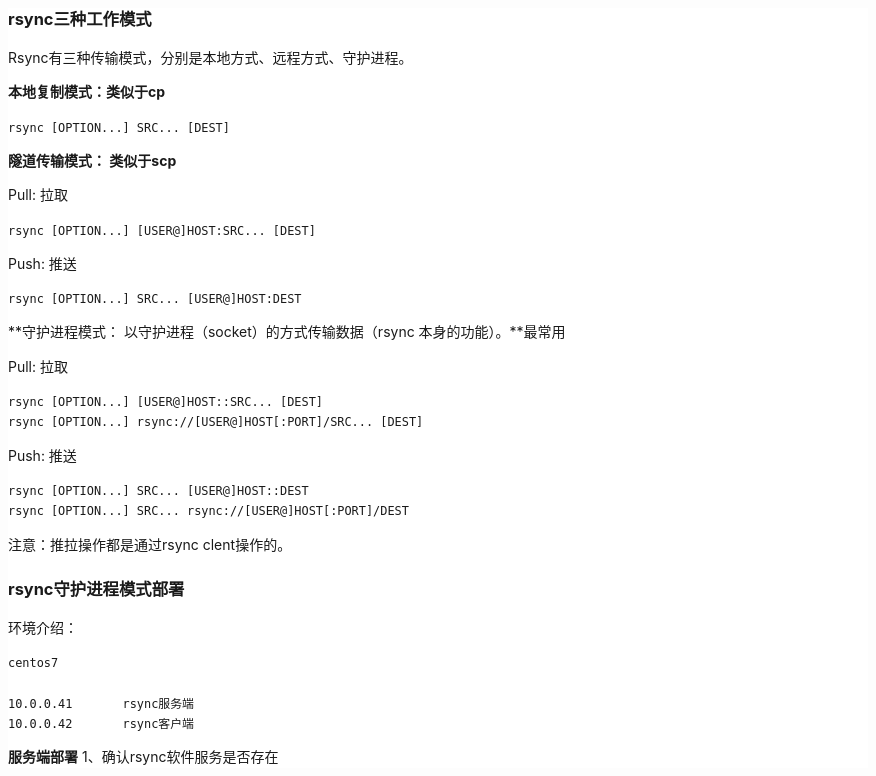 

### rsync三种工作模式

Rsync有三种传输模式，分别是本地方式、远程方式、守护进程。

**本地复制模式：类似于cp**

```shell
rsync [OPTION...] SRC... [DEST]
```



**隧道传输模式： 类似于scp**

Pull: 拉取

```shell
rsync [OPTION...] [USER@]HOST:SRC... [DEST]
```

Push: 推送

```shell
rsync [OPTION...] SRC... [USER@]HOST:DEST
```



**守护进程模式： 以守护进程（socket）的方式传输数据（rsync  本身的功能）。**最常用

Pull: 拉取

```shell
rsync [OPTION...] [USER@]HOST::SRC... [DEST]
rsync [OPTION...] rsync://[USER@]HOST[:PORT]/SRC... [DEST]
```

Push: 推送

```shell
rsync [OPTION...] SRC... [USER@]HOST::DEST
rsync [OPTION...] SRC... rsync://[USER@]HOST[:PORT]/DEST
```

注意：推拉操作都是通过rsync clent操作的。



### rsync守护进程模式部署

环境介绍：

```
centos7

10.0.0.41		rsync服务端
10.0.0.42		rsync客户端
```

**服务端部署**
1、确认rsync软件服务是否存在			
